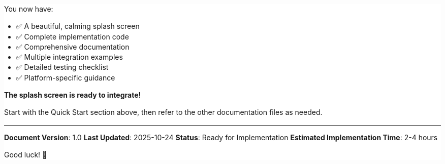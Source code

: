 You now have:
- ✅ A beautiful, calming splash screen
- ✅ Complete implementation code
- ✅ Comprehensive documentation
- ✅ Multiple integration examples
- ✅ Detailed testing checklist
- ✅ Platform-specific guidance

**The splash screen is ready to integrate!**

Start with the Quick Start section above, then refer to the other documentation files as needed.

---

**Document Version**: 1.0
**Last Updated**: 2025-10-24
**Status**: Ready for Implementation
**Estimated Implementation Time**: 2-4 hours

Good luck! 🚀

